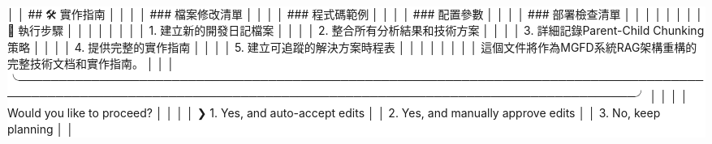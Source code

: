 │ │ ## 🛠️ 實作指南                                                                                                                                                   │ │
│ │ ### 檔案修改清單                                                                                                                                                  │ │
│ │ ### 程式碼範例                                                                                                                                                    │ │
│ │ ### 配置參數                                                                                                                                                      │ │
│ │ ### 部署檢查清單                                                                                                                                                  │ │
│ │                                                                                                                                                                   │ │
│ │ 🎯 執行步驟                                                                                                                                                       │ │
│ │                                                                                                                                                                   │ │
│ │ 1. 建立新的開發日記檔案                                                                                                                                           │ │
│ │ 2. 整合所有分析結果和技術方案                                                                                                                                     │ │
│ │ 3. 詳細記錄Parent-Child Chunking策略                                                                                                                              │ │
│ │ 4. 提供完整的實作指南                                                                                                                                             │ │
│ │ 5. 建立可追蹤的解決方案時程表                                                                                                                                     │ │
│ │                                                                                                                                                                   │ │
│ │ 這個文件將作為MGFD系統RAG架構重構的完整技術文档和實作指南。                                                                                                       │ │
│ ╰───────────────────────────────────────────────────────────────────────────────────────────────────────────────────────────────────────────────────────────────────╯ │
│                                                                                                                                                                       │
│ Would you like to proceed?                                                                                                                                            │
│                                                                                                                                                                       │
│ ❯ 1. Yes, and auto-accept edits                                                                                                                                       │
│   2. Yes, and manually approve edits                                                                                                                                  │
│   3. No, keep planning                                                                                                                                                │
│
